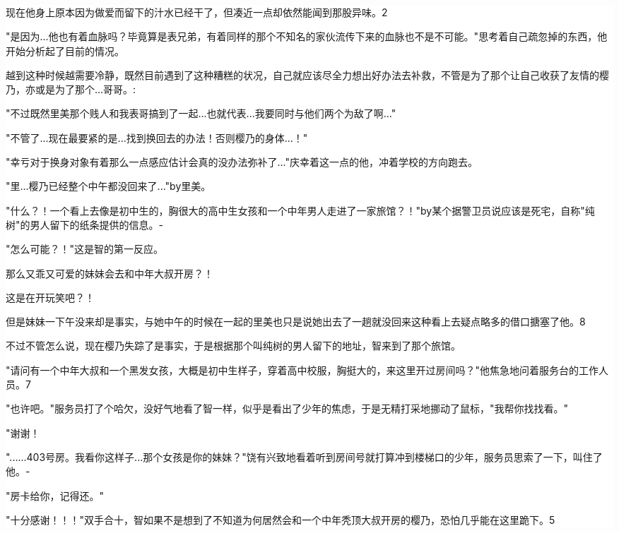 

现在他身上原本因为做爱而留下的汁水已经干了，但凑近一点却依然能闻到那股异味。2



"是因为...他也有着血脉吗？毕竟算是表兄弟，有着同样的那个不知名的家伙流传下来的血脉也不是不可能。"思考着自己疏忽掉的东西，他开始分析起了目前的情况。



越到这种时候越需要冷静，既然目前遇到了这种糟糕的状况，自己就应该尽全力想出好办法去补救，不管是为了那个让自己收获了友情的樱乃，亦或是为了那个...哥哥。:



"不过既然里美那个贱人和我表哥搞到了一起...也就代表...我要同时与他们两个为敌了啊..."



"不管了...现在最要紧的是...找到换回去的办法！否则樱乃的身体...！"



"幸亏对于换身对象有着那么一点感应估计会真的没办法弥补了..."庆幸着这一点的他，冲着学校的方向跑去。





"里...樱乃已经整个中午都没回来了..."by里美。



"什么？！一个看上去像是初中生的，胸很大的高中生女孩和一个中年男人走进了一家旅馆？！"by某个据警卫员说应该是死宅，自称"纯树"的男人留下的纸条提供的信息。-



"怎么可能？！"这是智的第一反应。



那么又乖又可爱的妹妹会去和中年大叔开房？！



这是在开玩笑吧？！



但是妹妹一下午没来却是事实，与她中午的时候在一起的里美也只是说她出去了一趟就没回来这种看上去疑点略多的借口搪塞了他。8



不过不管怎么说，现在樱乃失踪了是事实，于是根据那个叫纯树的男人留下的地址，智来到了那个旅馆。



"请问有一个中年大叔和一个黑发女孩，大概是初中生样子，穿着高中校服，胸挺大的，来这里开过房间吗？"他焦急地问着服务台的工作人员。7



"也许吧。"服务员打了个哈欠，没好气地看了智一样，似乎是看出了少年的焦虑，于是无精打采地挪动了鼠标，"我帮你找找看。"



"谢谢！



"......403号房。我看你这样子...那个女孩是你的妹妹？"饶有兴致地看着听到房间号就打算冲到楼梯口的少年，服务员思索了一下，叫住了他。-



"房卡给你，记得还。"



"十分感谢！！！"双手合十，智如果不是想到了不知道为何居然会和一个中年秃顶大叔开房的樱乃，恐怕几乎能在这里跪下。5

